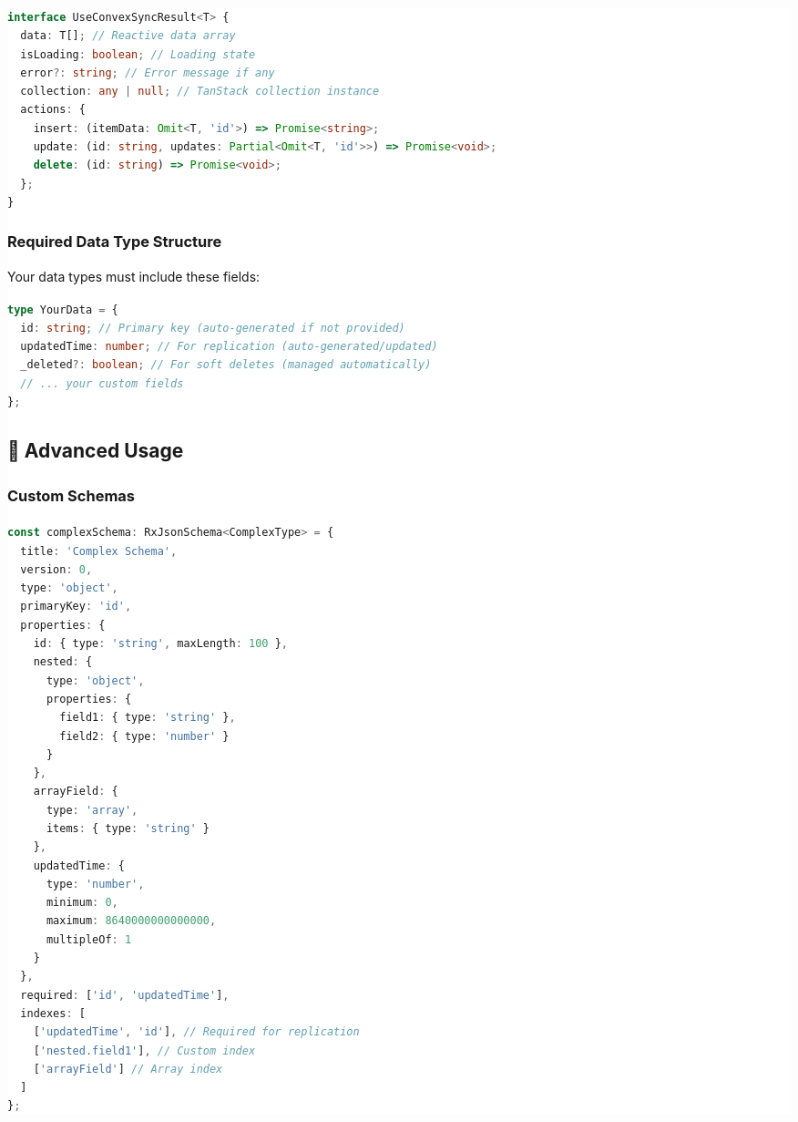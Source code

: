 ```typescript
interface UseConvexSyncResult<T> {
  data: T[]; // Reactive data array
  isLoading: boolean; // Loading state
  error?: string; // Error message if any
  collection: any | null; // TanStack collection instance
  actions: {
    insert: (itemData: Omit<T, 'id'>) => Promise<string>;
    update: (id: string, updates: Partial<Omit<T, 'id'>>) => Promise<void>;
    delete: (id: string) => Promise<void>;
  };
}
```

### Required Data Type Structure

Your data types must include these fields:

```typescript
type YourData = {
  id: string; // Primary key (auto-generated if not provided)
  updatedTime: number; // For replication (auto-generated/updated)
  _deleted?: boolean; // For soft deletes (managed automatically)
  // ... your custom fields
};
```

## 🔧 Advanced Usage

### Custom Schemas

```typescript
const complexSchema: RxJsonSchema<ComplexType> = {
  title: 'Complex Schema',
  version: 0,
  type: 'object',
  primaryKey: 'id',
  properties: {
    id: { type: 'string', maxLength: 100 },
    nested: {
      type: 'object',
      properties: {
        field1: { type: 'string' },
        field2: { type: 'number' }
      }
    },
    arrayField: {
      type: 'array',
      items: { type: 'string' }
    },
    updatedTime: {
      type: 'number',
      minimum: 0,
      maximum: 8640000000000000,
      multipleOf: 1
    }
  },
  required: ['id', 'updatedTime'],
  indexes: [
    ['updatedTime', 'id'], // Required for replication
    ['nested.field1'], // Custom index
    ['arrayField'] // Array index
  ]
};
```